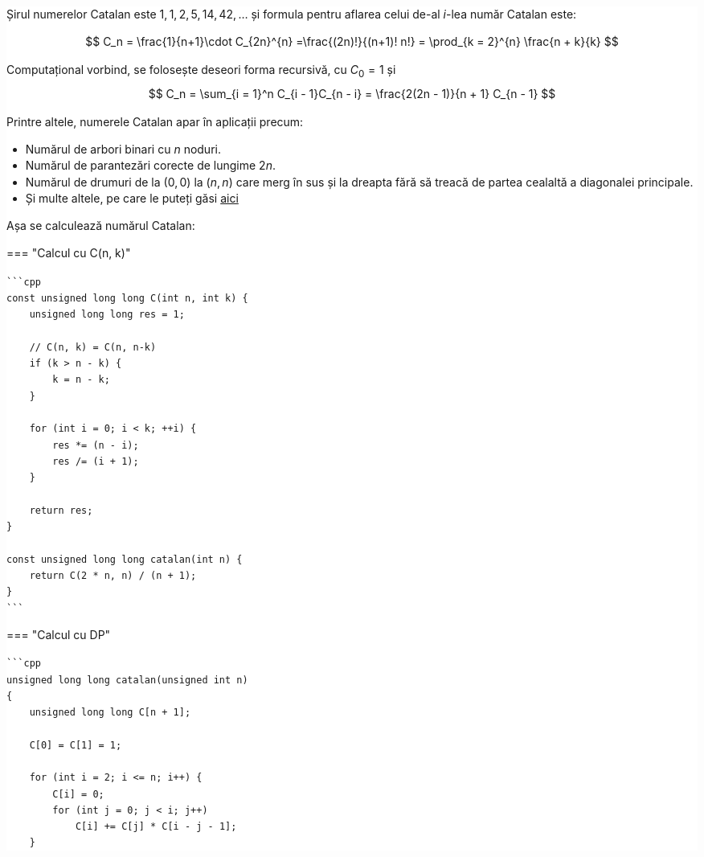 Șirul numerelor Catalan este $1, 1, 2, 5, 14, 42, \dots$ și formula pentru
aflarea celui de-al $i$-lea număr Catalan este:

$$
C_n = \frac{1}{n+1}\cdot C_{2n}^{n} =\frac{(2n)!}{(n+1)! n!} = \prod_{k = 2}^{n} \frac{n + k}{k}
$$

Computațional vorbind, se folosește deseori forma recursivă, cu $C_0 = 1$ și
$$
C_n = \sum_{i = 1}^n C_{i - 1}C_{n - i} = \frac{2(2n - 1)}{n + 1} C_{n - 1}
$$

Printre altele, numerele Catalan apar în aplicații precum:

- Numărul de arbori binari cu $n$ noduri.
- Numărul de parantezări corecte de lungime $2n$.
- Numărul de drumuri de la $(0, 0)$ la $(n, n)$ care merg în sus și la dreapta
  fără să treacă de partea cealaltă a diagonalei principale.
- Și multe altele, pe care le puteți găsi
  [aici](https://en.wikipedia.org/wiki/Catalan_number)

Așa se calculează numărul Catalan:

=== "Calcul cu C(n, k)"

    ```cpp
    const unsigned long long C(int n, int k) {
        unsigned long long res = 1;

        // C(n, k) = C(n, n-k)
        if (k > n - k) {
            k = n - k;
        }

        for (int i = 0; i < k; ++i) {
            res *= (n - i);
            res /= (i + 1);
        }

        return res;
    }

    const unsigned long long catalan(int n) {
        return C(2 * n, n) / (n + 1);
    }
    ```

=== "Calcul cu DP"

    ```cpp
    unsigned long long catalan(unsigned int n)
    {
        unsigned long long C[n + 1];
    
        C[0] = C[1] = 1;

        for (int i = 2; i <= n; i++) {
            C[i] = 0;
            for (int j = 0; j < i; j++)
                C[i] += C[j] * C[i - j - 1];
        }
    
